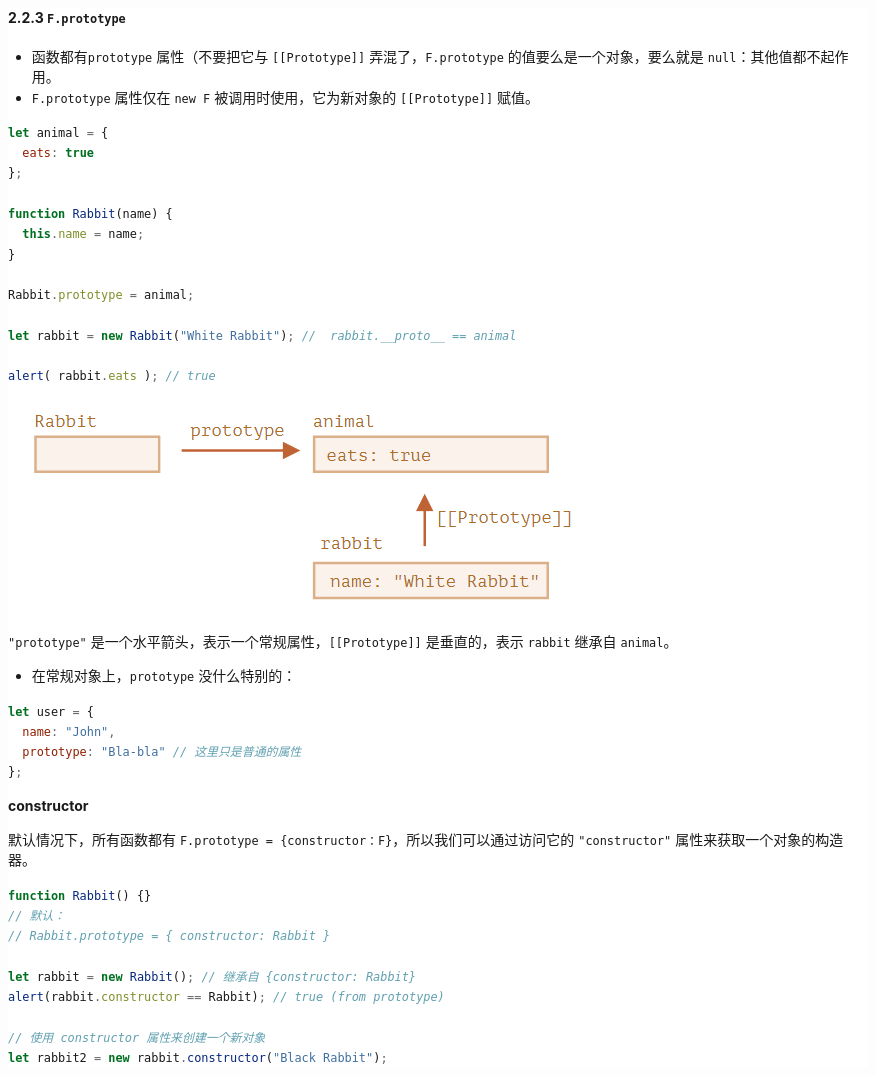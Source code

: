 #### 2.2.3 `F.prototype`

- 函数都有`prototype` 属性（不要把它与 `[[Prototype]]` 弄混了，`F.prototype` 的值要么是一个对象，要么就是 `null`：其他值都不起作用。
- `F.prototype` 属性仅在 `new F` 被调用时使用，它为新对象的 `[[Prototype]]` 赋值。

```js
let animal = {
  eats: true
};

function Rabbit(name) {
  this.name = name;
}

Rabbit.prototype = animal;

let rabbit = new Rabbit("White Rabbit"); //  rabbit.__proto__ == animal

alert( rabbit.eats ); // true
```

![image-20221214175459908](../assets/image-20221214175459908.png)

`"prototype"` 是一个水平箭头，表示一个常规属性，`[[Prototype]]` 是垂直的，表示 `rabbit` 继承自 `animal`。

- 在常规对象上，`prototype` 没什么特别的：

```javascript
let user = {
  name: "John",
  prototype: "Bla-bla" // 这里只是普通的属性
};
```

**constructor** 

默认情况下，所有函数都有 `F.prototype = {constructor：F}`，所以我们可以通过访问它的 `"constructor"` 属性来获取一个对象的构造器。

```js
function Rabbit() {}
// 默认：
// Rabbit.prototype = { constructor: Rabbit }

let rabbit = new Rabbit(); // 继承自 {constructor: Rabbit}
alert(rabbit.constructor == Rabbit); // true (from prototype)

// 使用 constructor 属性来创建一个新对象
let rabbit2 = new rabbit.constructor("Black Rabbit");
```
